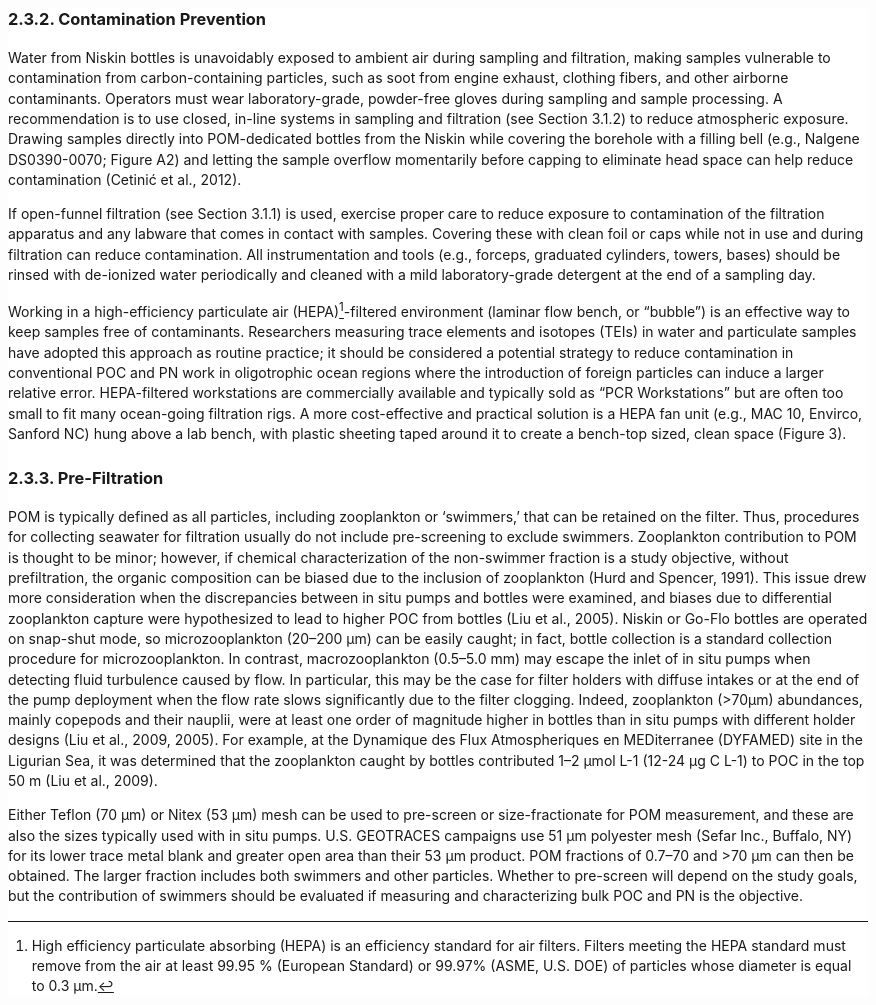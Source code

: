 ### 2.3.2. Contamination Prevention

Water from Niskin bottles is unavoidably exposed to ambient air during sampling and filtration, making samples vulnerable to contamination from carbon-containing particles, such as soot from engine exhaust, clothing fibers, and other airborne contaminants. Operators must wear laboratory-grade, powder-free gloves during sampling and sample processing. A recommendation is to use closed, in-line systems in sampling and filtration (see Section 3.1.2) to reduce atmospheric exposure. Drawing samples directly into POM-dedicated bottles from the Niskin while covering the borehole with a filling bell (e.g., Nalgene DS0390-0070; Figure A2) and letting the sample overflow momentarily before capping to eliminate head space can help reduce contamination (Cetinić et al., 2012).

If open-funnel filtration (see Section 3.1.1) is used, exercise proper care to reduce exposure to contamination of the filtration apparatus and any labware that comes in contact with samples. Covering  these with clean foil or caps while not in use and during filtration can reduce contamination. All instrumentation and tools (e.g., forceps, graduated cylinders, towers, bases) should be rinsed with de-ionized water periodically and cleaned with a mild laboratory-grade detergent at the end of a sampling day.

Working in a high-efficiency particulate air (HEPA)[^2]-filtered environment (laminar flow bench, or “bubble”) is an effective way to keep samples free of contaminants. Researchers measuring trace elements and isotopes (TEIs) in water and particulate samples have adopted this approach as routine practice; it should be considered a potential strategy to reduce contamination in conventional POC and PN work in oligotrophic ocean regions where the introduction of foreign particles can induce a larger relative error. HEPA-filtered workstations are commercially available and typically sold as “PCR Workstations” but are often too small to fit many ocean-going filtration rigs. A more cost-effective and practical solution is a HEPA fan unit (e.g., MAC 10, Envirco, Sanford NC) hung above a lab bench, with plastic sheeting taped around it to create a bench-top sized, clean space (Figure 3).

[^2]: High efficiency particulate absorbing (HEPA) is an efficiency standard for air filters. Filters meeting the HEPA standard must remove from the air at least 99.95 % (European Standard) or 99.97% (ASME, U.S. DOE) of particles whose diameter is equal to 0.3 μm.

### 2.3.3. Pre-Filtration

POM is typically defined as all particles, including zooplankton or ‘swimmers,’ that can be retained on the filter. Thus, procedures for collecting seawater for filtration usually do not include pre-screening to exclude swimmers. Zooplankton contribution to POM is thought to be minor; however, if chemical characterization of the non-swimmer fraction is a study objective, without prefiltration, the organic composition can be biased due to the inclusion of zooplankton (Hurd and Spencer, 1991). This issue drew more consideration when the discrepancies between in situ pumps and bottles were examined, and biases due to differential zooplankton capture were hypothesized to lead to higher POC from bottles (Liu et al., 2005). Niskin or Go-Flo bottles are operated on snap-shut mode, so microzooplankton (20–200 µm) can be easily caught; in fact, bottle collection is a standard collection procedure for microzooplankton. In contrast, macrozooplankton (0.5–5.0 mm) may escape the inlet of in situ pumps when detecting fluid turbulence caused by flow. In particular, this may be the case for filter holders with diffuse intakes or at the end of the pump deployment when the flow rate slows significantly due to the filter clogging. Indeed, zooplankton (>70µm) abundances, mainly copepods and their nauplii, were at least one order of magnitude higher in bottles than in situ pumps with different holder designs (Liu et al., 2009, 2005). For example, at the Dynamique des Flux Atmospheriques en MEDiterranee (DYFAMED) site in the Ligurian Sea, it was determined that the zooplankton caught by bottles contributed 1–2 µmol L-1 (12-24 µg C L-1) to POC in the top 50 m (Liu et al., 2009).

Either Teflon (70 µm) or Nitex (53 µm) mesh can be used to pre-screen or size-fractionate for POM measurement, and these are also the sizes typically used with in situ pumps. U.S. GEOTRACES campaigns use 51 µm polyester mesh (Sefar Inc., Buffalo, NY) for its lower trace metal blank and greater open area than their 53 µm product. POM fractions of 0.7–70 and >70 µm can then be obtained. The larger fraction includes both swimmers and other particles. Whether to pre-screen will depend on the study goals, but the contribution of swimmers should be evaluated if measuring and characterizing bulk POC and PN is the objective.


[^1]: A remarkable agreement was observed between upper 1000 m POC concentrations collected on paired quartz fiber filters in the central Equatorial Pacific at 12°S, 135°W by MULVFS during the EqPac JGOFS cruises in 1992 (Bishop, pers. comm.) and concentrations collected by McLane pumps during the GEOTRACES program (http://www.geotraces.org) 2013 GP16 cruise at nearly the same location (Lam et al., 2018). This agreement occurred despite two decades of separation in sampling using different in situ pump systems with different flow rate characteristics. Sample handling and analytical protocols were similar and show that consistent protocols can result in reproducible POC data by different investigators, even in oligotrophic and mesopelagic zones (Lam et al., 2018).
[^3]: Cryogenic storage containers where the vapor phase of the cryogen (e.g., liquid N or He) is absorbed into a hydrophobic matrix to minimize the risk of hazardous spills, making them safe for commercial shipping.